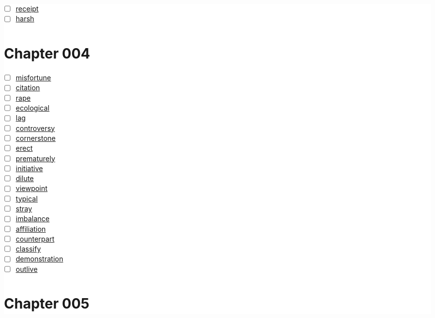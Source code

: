 - [ ] [receipt](https://github.com/Tdahuyou/yuque-public/blob/qwerty-learner-tools/dict/CET6luan_1/receipt.md)
- [ ] [harsh](https://github.com/Tdahuyou/yuque-public/blob/qwerty-learner-tools/dict/CET6luan_1/harsh.md)

# Chapter 004

- [ ] [misfortune](https://github.com/Tdahuyou/yuque-public/blob/qwerty-learner-tools/dict/CET6luan_1/misfortune.md)
- [ ] [citation](https://github.com/Tdahuyou/yuque-public/blob/qwerty-learner-tools/dict/CET6luan_1/citation.md)
- [ ] [rape](https://github.com/Tdahuyou/yuque-public/blob/qwerty-learner-tools/dict/CET6luan_1/rape.md)
- [ ] [ecological](https://github.com/Tdahuyou/yuque-public/blob/qwerty-learner-tools/dict/CET6luan_1/ecological.md)
- [ ] [lag](https://github.com/Tdahuyou/yuque-public/blob/qwerty-learner-tools/dict/CET6luan_1/lag.md)
- [ ] [controversy](https://github.com/Tdahuyou/yuque-public/blob/qwerty-learner-tools/dict/CET6luan_1/controversy.md)
- [ ] [cornerstone](https://github.com/Tdahuyou/yuque-public/blob/qwerty-learner-tools/dict/CET6luan_1/cornerstone.md)
- [ ] [erect](https://github.com/Tdahuyou/yuque-public/blob/qwerty-learner-tools/dict/CET6luan_1/erect.md)
- [ ] [prematurely](https://github.com/Tdahuyou/yuque-public/blob/qwerty-learner-tools/dict/CET6luan_1/prematurely.md)
- [ ] [initiative](https://github.com/Tdahuyou/yuque-public/blob/qwerty-learner-tools/dict/CET6luan_1/initiative.md)
- [ ] [dilute](https://github.com/Tdahuyou/yuque-public/blob/qwerty-learner-tools/dict/CET6luan_1/dilute.md)
- [ ] [viewpoint](https://github.com/Tdahuyou/yuque-public/blob/qwerty-learner-tools/dict/CET6luan_1/viewpoint.md)
- [ ] [typical](https://github.com/Tdahuyou/yuque-public/blob/qwerty-learner-tools/dict/CET6luan_1/typical.md)
- [ ] [stray](https://github.com/Tdahuyou/yuque-public/blob/qwerty-learner-tools/dict/CET6luan_1/stray.md)
- [ ] [imbalance](https://github.com/Tdahuyou/yuque-public/blob/qwerty-learner-tools/dict/CET6luan_1/imbalance.md)
- [ ] [affiliation](https://github.com/Tdahuyou/yuque-public/blob/qwerty-learner-tools/dict/CET6luan_1/affiliation.md)
- [ ] [counterpart](https://github.com/Tdahuyou/yuque-public/blob/qwerty-learner-tools/dict/CET6luan_1/counterpart.md)
- [ ] [classify](https://github.com/Tdahuyou/yuque-public/blob/qwerty-learner-tools/dict/CET6luan_1/classify.md)
- [ ] [demonstration](https://github.com/Tdahuyou/yuque-public/blob/qwerty-learner-tools/dict/CET6luan_1/demonstration.md)
- [ ] [outlive](https://github.com/Tdahuyou/yuque-public/blob/qwerty-learner-tools/dict/CET6luan_1/outlive.md)

# Chapter 005
